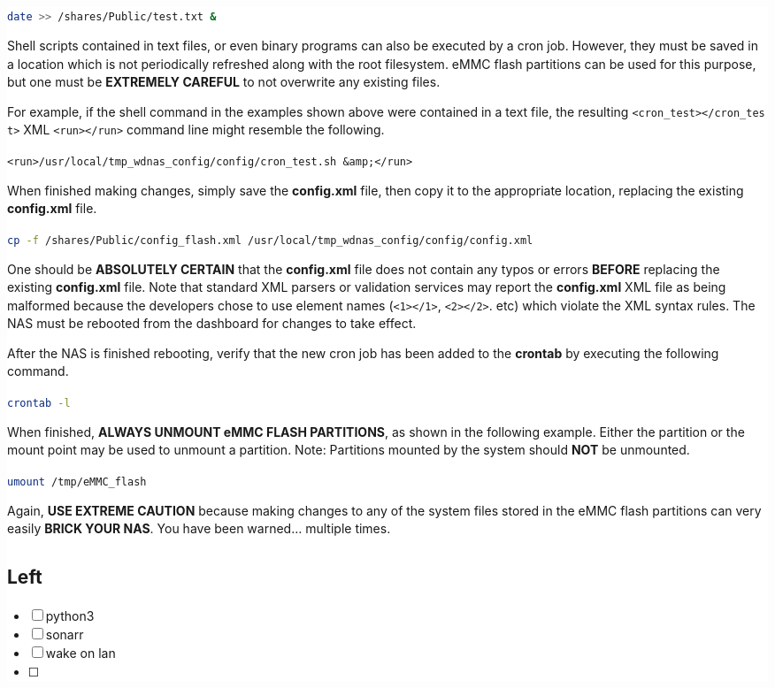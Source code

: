 ```bash
date >> /shares/Public/test.txt &
```

Shell scripts contained in text files, or even binary programs can also be executed by a cron job. However, they must be saved in a location which is not periodically refreshed along with the root filesystem. eMMC flash partitions can be used for this purpose, but one must be **EXTREMELY CAREFUL** to not overwrite any existing files.

For example, if the shell command in the examples shown above were contained in a text file, the resulting `<cron_test></cron_test>` XML `<run></run>` command line might resemble the following.

```
<run>/usr/local/tmp_wdnas_config/config/cron_test.sh &amp;</run>
```

When finished making changes, simply save the **config.xml** file, then copy it to the appropriate location, replacing the existing **config.xml** file.

```bash
cp -f /shares/Public/config_flash.xml /usr/local/tmp_wdnas_config/config/config.xml
```

One should be **ABSOLUTELY CERTAIN** that the **config.xml** file does not contain any typos or errors **BEFORE** replacing the existing **config.xml** file. Note that standard XML parsers or validation services may report the **config.xml** XML file as being malformed because the developers chose to use element names (`<1></1>`, `<2></2>`. etc) which violate the XML syntax rules. The NAS must be rebooted from the dashboard for changes to take effect.

After the NAS is finished rebooting, verify that the new cron job has been added to the **crontab** by executing the following command.

```bash
crontab -l
```

When finished, **ALWAYS UNMOUNT eMMC FLASH PARTITIONS**, as shown in the following example. Either the partition or the mount point may be used to unmount a partition. Note: Partitions mounted by the system should **NOT** be unmounted.

```bash
umount /tmp/eMMC_flash
```

Again, **USE EXTREME CAUTION** because making changes to any of the system files stored in the eMMC flash partitions can very easily **BRICK YOUR NAS**. You have been warned… multiple times.


## Left
- [ ] python3
- [ ] sonarr
- [ ] wake on lan
- [ ] 
